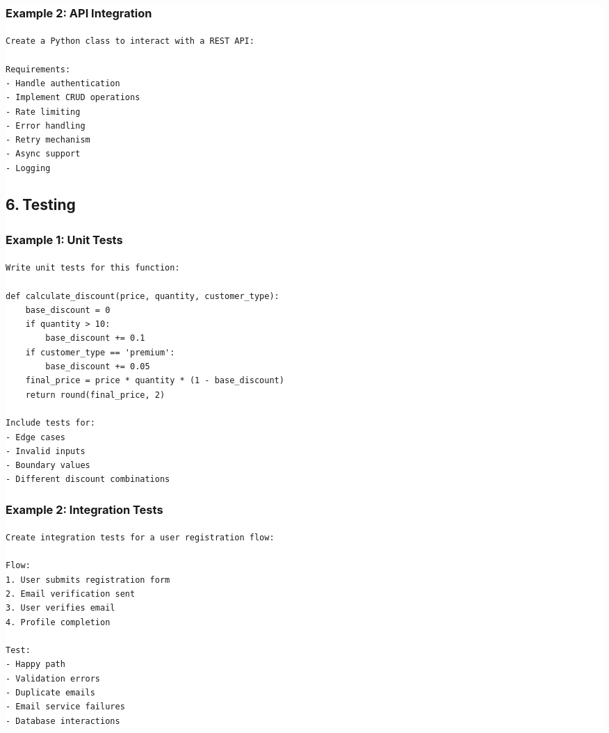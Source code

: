 ### Example 2: API Integration
```
Create a Python class to interact with a REST API:

Requirements:
- Handle authentication
- Implement CRUD operations
- Rate limiting
- Error handling
- Retry mechanism
- Async support
- Logging
```

## 6. Testing

### Example 1: Unit Tests
```
Write unit tests for this function:

def calculate_discount(price, quantity, customer_type):
    base_discount = 0
    if quantity > 10:
        base_discount += 0.1
    if customer_type == 'premium':
        base_discount += 0.05
    final_price = price * quantity * (1 - base_discount)
    return round(final_price, 2)

Include tests for:
- Edge cases
- Invalid inputs
- Boundary values
- Different discount combinations
```

### Example 2: Integration Tests
```
Create integration tests for a user registration flow:

Flow:
1. User submits registration form
2. Email verification sent
3. User verifies email
4. Profile completion

Test:
- Happy path
- Validation errors
- Duplicate emails
- Email service failures
- Database interactions
```
